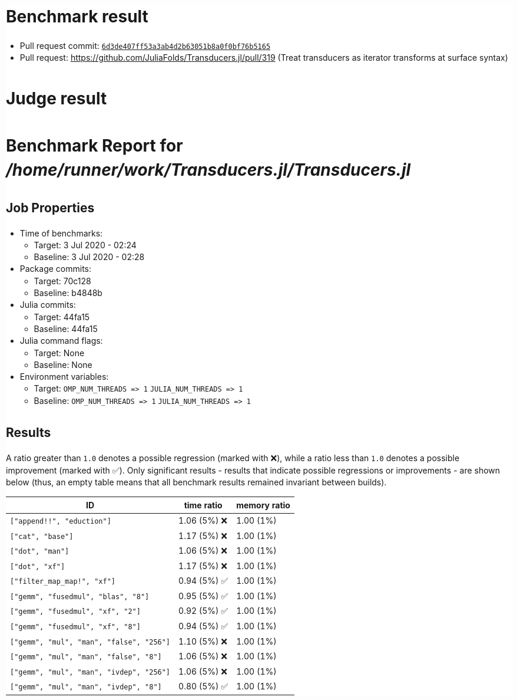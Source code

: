 # Benchmark result

* Pull request commit: [`6d3de407ff53a3ab4d2b63051b8a0f0bf76b5165`](https://github.com/JuliaFolds/Transducers.jl/commit/6d3de407ff53a3ab4d2b63051b8a0f0bf76b5165)
* Pull request: <https://github.com/JuliaFolds/Transducers.jl/pull/319> (Treat transducers as iterator transforms at surface syntax)

# Judge result
# Benchmark Report for */home/runner/work/Transducers.jl/Transducers.jl*

## Job Properties
* Time of benchmarks:
    - Target: 3 Jul 2020 - 02:24
    - Baseline: 3 Jul 2020 - 02:28
* Package commits:
    - Target: 70c128
    - Baseline: b4848b
* Julia commits:
    - Target: 44fa15
    - Baseline: 44fa15
* Julia command flags:
    - Target: None
    - Baseline: None
* Environment variables:
    - Target: `OMP_NUM_THREADS => 1` `JULIA_NUM_THREADS => 1`
    - Baseline: `OMP_NUM_THREADS => 1` `JULIA_NUM_THREADS => 1`

## Results
A ratio greater than `1.0` denotes a possible regression (marked with :x:), while a ratio less
than `1.0` denotes a possible improvement (marked with :white_check_mark:). Only significant results - results
that indicate possible regressions or improvements - are shown below (thus, an empty table means that all
benchmark results remained invariant between builds).

| ID                                       | time ratio                   | memory ratio |
|------------------------------------------|------------------------------|--------------|
| `["append!!", "eduction"]`               |                1.06 (5%) :x: |   1.00 (1%)  |
| `["cat", "base"]`                        |                1.17 (5%) :x: |   1.00 (1%)  |
| `["dot", "man"]`                         |                1.06 (5%) :x: |   1.00 (1%)  |
| `["dot", "xf"]`                          |                1.17 (5%) :x: |   1.00 (1%)  |
| `["filter_map_map!", "xf"]`              | 0.94 (5%) :white_check_mark: |   1.00 (1%)  |
| `["gemm", "fusedmul", "blas", "8"]`      | 0.95 (5%) :white_check_mark: |   1.00 (1%)  |
| `["gemm", "fusedmul", "xf", "2"]`        | 0.92 (5%) :white_check_mark: |   1.00 (1%)  |
| `["gemm", "fusedmul", "xf", "8"]`        | 0.94 (5%) :white_check_mark: |   1.00 (1%)  |
| `["gemm", "mul", "man", "false", "256"]` |                1.10 (5%) :x: |   1.00 (1%)  |
| `["gemm", "mul", "man", "false", "8"]`   |                1.06 (5%) :x: |   1.00 (1%)  |
| `["gemm", "mul", "man", "ivdep", "256"]` |                1.06 (5%) :x: |   1.00 (1%)  |
| `["gemm", "mul", "man", "ivdep", "8"]`   | 0.80 (5%) :white_check_mark: |   1.00 (1%)  |